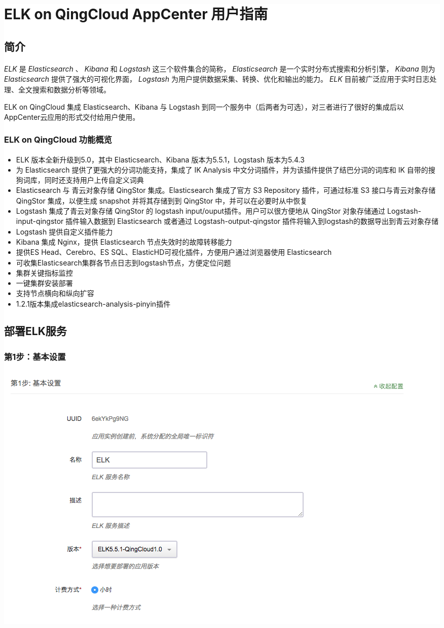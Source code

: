 # ELK on QingCloud AppCenter 用户指南

## 简介

_ELK_ 是 _Elasticsearch_ 、 _Kibana_ 和 _Logstash_ 这三个软件集合的简称， _Elasticsearch_ 是一个实时分布式搜索和分析引擎， _Kibana_ 则为 _Elasticsearch_ 提供了强大的可视化界面， _Logstash_ 为用户提供数据采集、转换、优化和输出的能力。 _ELK_ 目前被广泛应用于实时日志处理、全文搜索和数据分析等领域。

ELK on QingCloud 集成 Elasticsearch、Kibana 与 Logstash 到同一个服务中（后两者为可选），对三者进行了很好的集成后以AppCenter云应用的形式交付给用户使用。

### ELK on QingCloud 功能概览

* ELK 版本全新升级到5.0，其中 Elasticsearch、Kibana 版本为5.5.1，Logstash 版本为5.4.3
* 为 Elasticsearch 提供了更强大的分词功能支持，集成了 IK Analysis 中文分词插件，并为该插件提供了结巴分词的词库和 IK 自带的搜狗词库，同时还支持用户上传自定义词典
* Elasticsearch 与 青云对象存储 QingStor 集成。Elasticsearch 集成了官方 S3 Repository 插件，可通过标准 S3 接口与青云对象存储 QingStor 集成，以便生成 snapshot 并将其存储到到 QingStor 中，并可以在必要时从中恢复
* Logstash 集成了青云对象存储 QingStor 的 logstash input/ouput插件。用户可以很方便地从 QingStor 对象存储通过 Logstash-input-qingstor 插件输入数据到 Elasticsearch 或者通过 Logstash-output-qingstor 插件将输入到logstash的数据导出到青云对象存储
* Logstash 提供自定义插件能力
* Kibana 集成 Nginx，提供 Elasticsearch 节点失效时的故障转移能力
* 提供ES Head、Cerebro、ES SQL、ElasticHD可视化插件，方便用户通过浏览器使用 Elasticsearch
* 可收集Elasticsearch集群各节点日志到logstash节点，方便定位问题
* 集群关键指标监控
* 一键集群安装部署
* 支持节点横向和纵向扩容
* 1.2.1版本集成elasticsearch-analysis-pinyin插件

## 部署ELK服务

### 第1步：基本设置

![第1步：基本设置](../../images/elk/basic_config.png)
